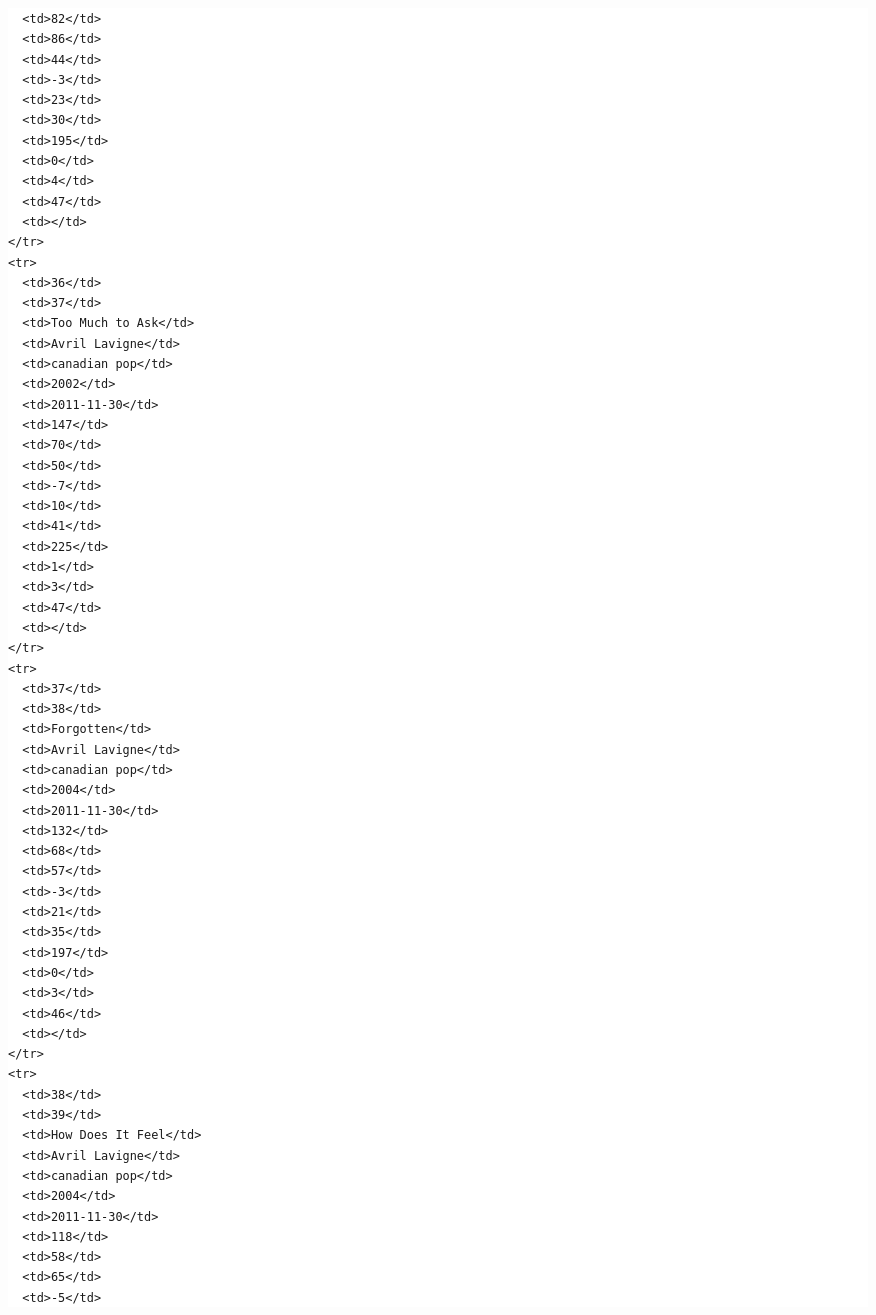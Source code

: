       <td>82</td>
      <td>86</td>
      <td>44</td>
      <td>-3</td>
      <td>23</td>
      <td>30</td>
      <td>195</td>
      <td>0</td>
      <td>4</td>
      <td>47</td>
      <td></td>
    </tr>
    <tr>
      <td>36</td>
      <td>37</td>
      <td>Too Much to Ask</td>
      <td>Avril Lavigne</td>
      <td>canadian pop</td>
      <td>2002</td>
      <td>2011-11-30</td>
      <td>147</td>
      <td>70</td>
      <td>50</td>
      <td>-7</td>
      <td>10</td>
      <td>41</td>
      <td>225</td>
      <td>1</td>
      <td>3</td>
      <td>47</td>
      <td></td>
    </tr>
    <tr>
      <td>37</td>
      <td>38</td>
      <td>Forgotten</td>
      <td>Avril Lavigne</td>
      <td>canadian pop</td>
      <td>2004</td>
      <td>2011-11-30</td>
      <td>132</td>
      <td>68</td>
      <td>57</td>
      <td>-3</td>
      <td>21</td>
      <td>35</td>
      <td>197</td>
      <td>0</td>
      <td>3</td>
      <td>46</td>
      <td></td>
    </tr>
    <tr>
      <td>38</td>
      <td>39</td>
      <td>How Does It Feel</td>
      <td>Avril Lavigne</td>
      <td>canadian pop</td>
      <td>2004</td>
      <td>2011-11-30</td>
      <td>118</td>
      <td>58</td>
      <td>65</td>
      <td>-5</td>